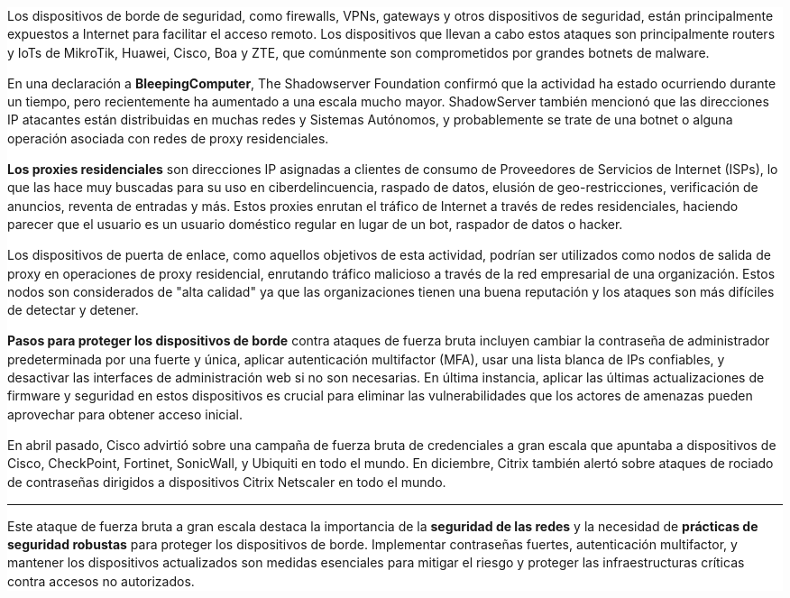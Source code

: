 Los dispositivos de borde de seguridad, como firewalls, VPNs, gateways y otros dispositivos de seguridad, están principalmente expuestos a Internet para facilitar el acceso remoto. Los dispositivos que llevan a cabo estos ataques son principalmente routers y IoTs de MikroTik, Huawei, Cisco, Boa y ZTE, que comúnmente son comprometidos por grandes botnets de malware.

En una declaración a **BleepingComputer**, The Shadowserver Foundation confirmó que la actividad ha estado ocurriendo durante un tiempo, pero recientemente ha aumentado a una escala mucho mayor. ShadowServer también mencionó que las direcciones IP atacantes están distribuidas en muchas redes y Sistemas Autónomos, y probablemente se trate de una botnet o alguna operación asociada con redes de proxy residenciales.

**Los proxies residenciales** son direcciones IP asignadas a clientes de consumo de Proveedores de Servicios de Internet (ISPs), lo que las hace muy buscadas para su uso en ciberdelincuencia, raspado de datos, elusión de geo-restricciones, verificación de anuncios, reventa de entradas y más. Estos proxies enrutan el tráfico de Internet a través de redes residenciales, haciendo parecer que el usuario es un usuario doméstico regular en lugar de un bot, raspador de datos o hacker.

Los dispositivos de puerta de enlace, como aquellos objetivos de esta actividad, podrían ser utilizados como nodos de salida de proxy en operaciones de proxy residencial, enrutando tráfico malicioso a través de la red empresarial de una organización. Estos nodos son considerados de "alta calidad" ya que las organizaciones tienen una buena reputación y los ataques son más difíciles de detectar y detener.

**Pasos para proteger los dispositivos de borde** contra ataques de fuerza bruta incluyen cambiar la contraseña de administrador predeterminada por una fuerte y única, aplicar autenticación multifactor (MFA), usar una lista blanca de IPs confiables, y desactivar las interfaces de administración web si no son necesarias. En última instancia, aplicar las últimas actualizaciones de firmware y seguridad en estos dispositivos es crucial para eliminar las vulnerabilidades que los actores de amenazas pueden aprovechar para obtener acceso inicial.

En abril pasado, Cisco advirtió sobre una campaña de fuerza bruta de credenciales a gran escala que apuntaba a dispositivos de Cisco, CheckPoint, Fortinet, SonicWall, y Ubiquiti en todo el mundo. En diciembre, Citrix también alertó sobre ataques de rociado de contraseñas dirigidos a dispositivos Citrix Netscaler en todo el mundo.

---

Este ataque de fuerza bruta a gran escala destaca la importancia de la **seguridad de las redes** y la necesidad de **prácticas de seguridad robustas** para proteger los dispositivos de borde. Implementar contraseñas fuertes, autenticación multifactor, y mantener los dispositivos actualizados son medidas esenciales para mitigar el riesgo y proteger las infraestructuras críticas contra accesos no autorizados.